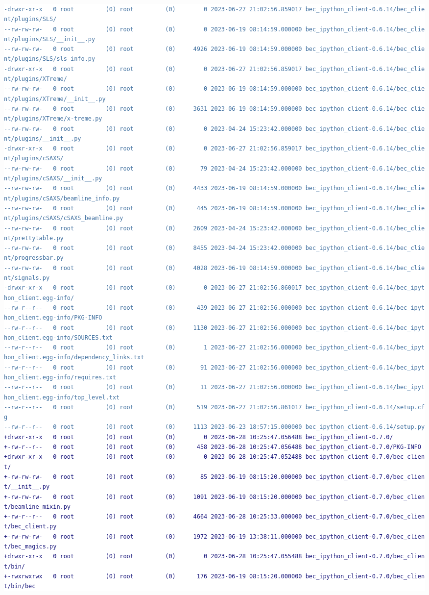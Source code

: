 ```diff
-drwxr-xr-x   0 root         (0) root         (0)        0 2023-06-27 21:02:56.859017 bec_ipython_client-0.6.14/bec_client/plugins/SLS/
--rw-rw-rw-   0 root         (0) root         (0)        0 2023-06-19 08:14:59.000000 bec_ipython_client-0.6.14/bec_client/plugins/SLS/__init__.py
--rw-rw-rw-   0 root         (0) root         (0)     4926 2023-06-19 08:14:59.000000 bec_ipython_client-0.6.14/bec_client/plugins/SLS/sls_info.py
-drwxr-xr-x   0 root         (0) root         (0)        0 2023-06-27 21:02:56.859017 bec_ipython_client-0.6.14/bec_client/plugins/XTreme/
--rw-rw-rw-   0 root         (0) root         (0)        0 2023-06-19 08:14:59.000000 bec_ipython_client-0.6.14/bec_client/plugins/XTreme/__init__.py
--rw-rw-rw-   0 root         (0) root         (0)     3631 2023-06-19 08:14:59.000000 bec_ipython_client-0.6.14/bec_client/plugins/XTreme/x-treme.py
--rw-rw-rw-   0 root         (0) root         (0)        0 2023-04-24 15:23:42.000000 bec_ipython_client-0.6.14/bec_client/plugins/__init__.py
-drwxr-xr-x   0 root         (0) root         (0)        0 2023-06-27 21:02:56.859017 bec_ipython_client-0.6.14/bec_client/plugins/cSAXS/
--rw-rw-rw-   0 root         (0) root         (0)       79 2023-04-24 15:23:42.000000 bec_ipython_client-0.6.14/bec_client/plugins/cSAXS/__init__.py
--rw-rw-rw-   0 root         (0) root         (0)     4433 2023-06-19 08:14:59.000000 bec_ipython_client-0.6.14/bec_client/plugins/cSAXS/beamline_info.py
--rw-rw-rw-   0 root         (0) root         (0)      445 2023-06-19 08:14:59.000000 bec_ipython_client-0.6.14/bec_client/plugins/cSAXS/cSAXS_beamline.py
--rw-rw-rw-   0 root         (0) root         (0)     2609 2023-04-24 15:23:42.000000 bec_ipython_client-0.6.14/bec_client/prettytable.py
--rw-rw-rw-   0 root         (0) root         (0)     8455 2023-04-24 15:23:42.000000 bec_ipython_client-0.6.14/bec_client/progressbar.py
--rw-rw-rw-   0 root         (0) root         (0)     4028 2023-06-19 08:14:59.000000 bec_ipython_client-0.6.14/bec_client/signals.py
-drwxr-xr-x   0 root         (0) root         (0)        0 2023-06-27 21:02:56.860017 bec_ipython_client-0.6.14/bec_ipython_client.egg-info/
--rw-r--r--   0 root         (0) root         (0)      439 2023-06-27 21:02:56.000000 bec_ipython_client-0.6.14/bec_ipython_client.egg-info/PKG-INFO
--rw-r--r--   0 root         (0) root         (0)     1130 2023-06-27 21:02:56.000000 bec_ipython_client-0.6.14/bec_ipython_client.egg-info/SOURCES.txt
--rw-r--r--   0 root         (0) root         (0)        1 2023-06-27 21:02:56.000000 bec_ipython_client-0.6.14/bec_ipython_client.egg-info/dependency_links.txt
--rw-r--r--   0 root         (0) root         (0)       91 2023-06-27 21:02:56.000000 bec_ipython_client-0.6.14/bec_ipython_client.egg-info/requires.txt
--rw-r--r--   0 root         (0) root         (0)       11 2023-06-27 21:02:56.000000 bec_ipython_client-0.6.14/bec_ipython_client.egg-info/top_level.txt
--rw-r--r--   0 root         (0) root         (0)      519 2023-06-27 21:02:56.861017 bec_ipython_client-0.6.14/setup.cfg
--rw-r--r--   0 root         (0) root         (0)     1113 2023-06-23 18:57:15.000000 bec_ipython_client-0.6.14/setup.py
+drwxr-xr-x   0 root         (0) root         (0)        0 2023-06-28 10:25:47.056488 bec_ipython_client-0.7.0/
+-rw-r--r--   0 root         (0) root         (0)      458 2023-06-28 10:25:47.056488 bec_ipython_client-0.7.0/PKG-INFO
+drwxr-xr-x   0 root         (0) root         (0)        0 2023-06-28 10:25:47.052488 bec_ipython_client-0.7.0/bec_client/
+-rw-rw-rw-   0 root         (0) root         (0)       85 2023-06-19 08:15:20.000000 bec_ipython_client-0.7.0/bec_client/__init__.py
+-rw-rw-rw-   0 root         (0) root         (0)     1091 2023-06-19 08:15:20.000000 bec_ipython_client-0.7.0/bec_client/beamline_mixin.py
+-rw-r--r--   0 root         (0) root         (0)     4664 2023-06-28 10:25:33.000000 bec_ipython_client-0.7.0/bec_client/bec_client.py
+-rw-rw-rw-   0 root         (0) root         (0)     1972 2023-06-19 13:38:11.000000 bec_ipython_client-0.7.0/bec_client/bec_magics.py
+drwxr-xr-x   0 root         (0) root         (0)        0 2023-06-28 10:25:47.055488 bec_ipython_client-0.7.0/bec_client/bin/
+-rwxrwxrwx   0 root         (0) root         (0)      176 2023-06-19 08:15:20.000000 bec_ipython_client-0.7.0/bec_client/bin/bec
```